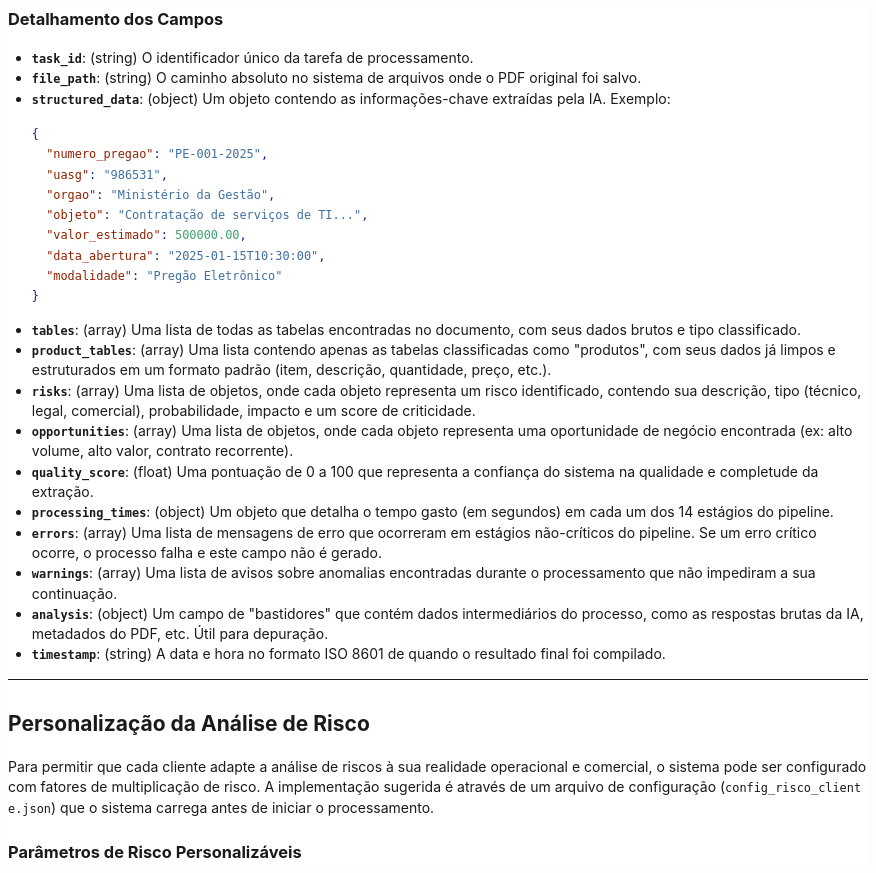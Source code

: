 ### Detalhamento dos Campos

*   **`task_id`**: (string) O identificador único da tarefa de processamento.
*   **`file_path`**: (string) O caminho absoluto no sistema de arquivos onde o PDF original foi salvo.
*   **`structured_data`**: (object) Um objeto contendo as informações-chave extraídas pela IA. Exemplo:
    ```json
    {
      "numero_pregao": "PE-001-2025",
      "uasg": "986531",
      "orgao": "Ministério da Gestão",
      "objeto": "Contratação de serviços de TI...",
      "valor_estimado": 500000.00,
      "data_abertura": "2025-01-15T10:30:00",
      "modalidade": "Pregão Eletrônico"
    }
    ```
*   **`tables`**: (array) Uma lista de todas as tabelas encontradas no documento, com seus dados brutos e tipo classificado.
*   **`product_tables`**: (array) Uma lista contendo apenas as tabelas classificadas como "produtos", com seus dados já limpos e estruturados em um formato padrão (item, descrição, quantidade, preço, etc.).
*   **`risks`**: (array) Uma lista de objetos, onde cada objeto representa um risco identificado, contendo sua descrição, tipo (técnico, legal, comercial), probabilidade, impacto e um score de criticidade.
*   **`opportunities`**: (array) Uma lista de objetos, onde cada objeto representa uma oportunidade de negócio encontrada (ex: alto volume, alto valor, contrato recorrente).
*   **`quality_score`**: (float) Uma pontuação de 0 a 100 que representa a confiança do sistema na qualidade e completude da extração.
*   **`processing_times`**: (object) Um objeto que detalha o tempo gasto (em segundos) em cada um dos 14 estágios do pipeline.
*   **`errors`**: (array) Uma lista de mensagens de erro que ocorreram em estágios não-críticos do pipeline. Se um erro crítico ocorre, o processo falha e este campo não é gerado.
*   **`warnings`**: (array) Uma lista de avisos sobre anomalias encontradas durante o processamento que não impediram a sua continuação.
*   **`analysis`**: (object) Um campo de "bastidores" que contém dados intermediários do processo, como as respostas brutas da IA, metadados do PDF, etc. Útil para depuração.
*   **`timestamp`**: (string) A data e hora no formato ISO 8601 de quando o resultado final foi compilado.

---

## Personalização da Análise de Risco

Para permitir que cada cliente adapte a análise de riscos à sua realidade operacional e comercial, o sistema pode ser configurado com fatores de multiplicação de risco. A implementação sugerida é através de um arquivo de configuração (`config_risco_cliente.json`) que o sistema carrega antes de iniciar o processamento.

### Parâmetros de Risco Personalizáveis
